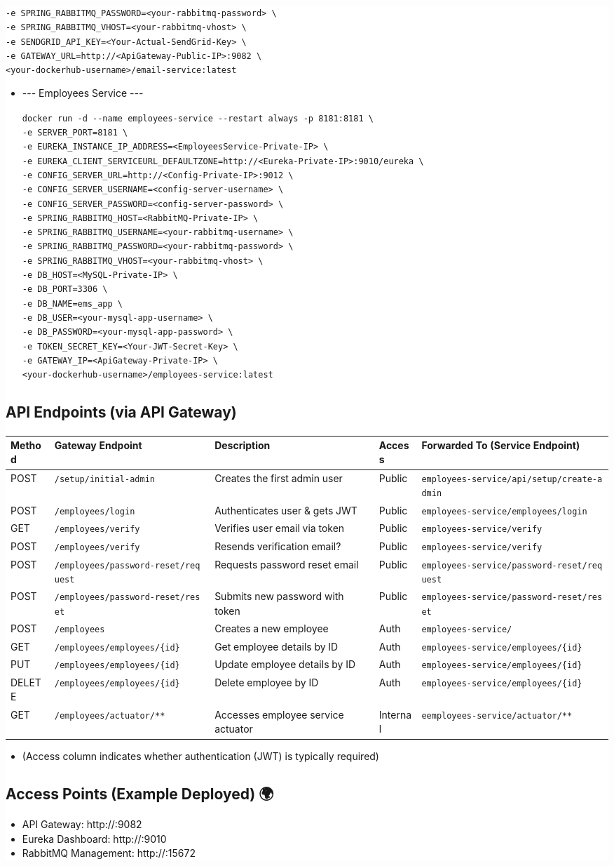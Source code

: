   ```
  -e SPRING_RABBITMQ_PASSWORD=<your-rabbitmq-password> \
  -e SPRING_RABBITMQ_VHOST=<your-rabbitmq-vhost> \
  -e SENDGRID_API_KEY=<Your-Actual-SendGrid-Key> \
  -e GATEWAY_URL=http://<ApiGateway-Public-IP>:9082 \
  <your-dockerhub-username>/email-service:latest
  ```
* --- Employees Service ---
  ```
  docker run -d --name employees-service --restart always -p 8181:8181 \
  -e SERVER_PORT=8181 \
  -e EUREKA_INSTANCE_IP_ADDRESS=<EmployeesService-Private-IP> \
  -e EUREKA_CLIENT_SERVICEURL_DEFAULTZONE=http://<Eureka-Private-IP>:9010/eureka \
  -e CONFIG_SERVER_URL=http://<Config-Private-IP>:9012 \
  -e CONFIG_SERVER_USERNAME=<config-server-username> \
  -e CONFIG_SERVER_PASSWORD=<config-server-password> \
  -e SPRING_RABBITMQ_HOST=<RabbitMQ-Private-IP> \
  -e SPRING_RABBITMQ_USERNAME=<your-rabbitmq-username> \
  -e SPRING_RABBITMQ_PASSWORD=<your-rabbitmq-password> \
  -e SPRING_RABBITMQ_VHOST=<your-rabbitmq-vhost> \
  -e DB_HOST=<MySQL-Private-IP> \
  -e DB_PORT=3306 \
  -e DB_NAME=ems_app \
  -e DB_USER=<your-mysql-app-username> \
  -e DB_PASSWORD=<your-mysql-app-password> \
  -e TOKEN_SECRET_KEY=<Your-JWT-Secret-Key> \
  -e GATEWAY_IP=<ApiGateway-Private-IP> \
  <your-dockerhub-username>/employees-service:latest
  ```
## API Endpoints (via API Gateway)

| Method | Gateway Endpoint                    | Description                       | Access     | Forwarded To (Service Endpoint)              |
| :----- | :---------------------------------- | :-------------------------------- | :--------- | :------------------------------------------- |
| POST   | `/setup/initial-admin`              | Creates the first admin user      | Public     | `employees-service/api/setup/create-admin`   |
| POST   | `/employees/login`                  | Authenticates user & gets JWT     | Public     | `employees-service/employees/login`          |
| GET    | `/employees/verify`                 | Verifies user email via token     | Public     | `employees-service/verify`                   |
| POST   | `/employees/verify`                 | Resends verification email?       | Public     | `employees-service/verify`                   |   
| POST   | `/employees/password-reset/request` | Requests password reset email     | Public     | `employees-service/password-reset/request`   |   
| POST   | `/employees/password-reset/reset`   | Submits new password with token   | Public     | `employees-service/password-reset/reset`     |   
| POST   | `/employees`                        | Creates a new employee            | Auth       | `employees-service/`                         |   
| GET    | `/employees/employees/{id}`         | Get employee details by ID        | Auth       | `employees-service/employees/{id}`           |   
| PUT    | `/employees/employees/{id}`         | Update employee details by ID     | Auth       | `employees-service/employees/{id}`           |   
| DELETE | `/employees/employees/{id}`         | Delete employee by ID             | Auth       | `employees-service/employees/{id}`           |   
| GET    | `/employees/actuator/**`            | Accesses employee service actuator| Internal   | `eemployees-service/actuator/**`                

- (Access column indicates whether authentication (JWT) is typically required)

## Access Points (Example Deployed) 🌍
* API Gateway: http://<ApiGateway-Public-IP>:9082
* Eureka Dashboard: http://<Eureka-Public-IP>:9010
* RabbitMQ Management: http://<RabbitMQ-Public-IP>:15672
  



 
